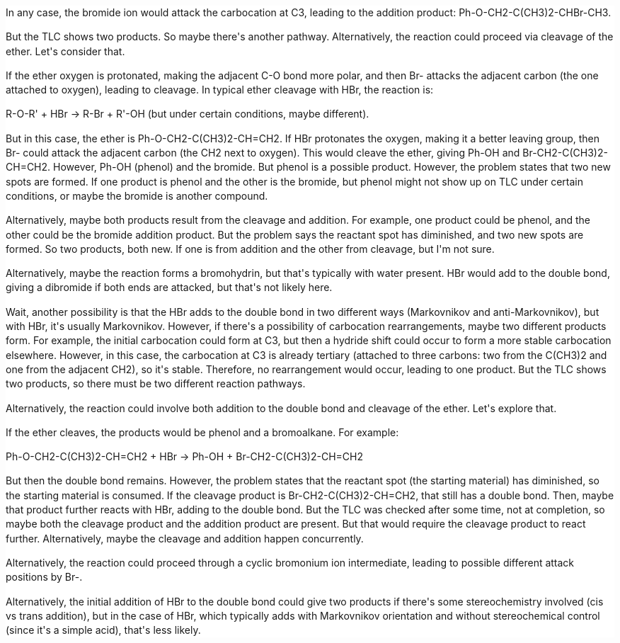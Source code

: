 In any case, the bromide ion would attack the carbocation at C3, leading to the addition product: Ph-O-CH2-C(CH3)2-CHBr-CH3.

But the TLC shows two products. So maybe there's another pathway. Alternatively, the reaction could proceed via cleavage of the ether. Let's consider that.

If the ether oxygen is protonated, making the adjacent C-O bond more polar, and then Br- attacks the adjacent carbon (the one attached to oxygen), leading to cleavage. In typical ether cleavage with HBr, the reaction is:

R-O-R' + HBr → R-Br + R'-OH (but under certain conditions, maybe different).

But in this case, the ether is Ph-O-CH2-C(CH3)2-CH=CH2. If HBr protonates the oxygen, making it a better leaving group, then Br- could attack the adjacent carbon (the CH2 next to oxygen). This would cleave the ether, giving Ph-OH and Br-CH2-C(CH3)2-CH=CH2. However, Ph-OH (phenol) and the bromide. But phenol is a possible product. However, the problem states that two new spots are formed. If one product is phenol and the other is the bromide, but phenol might not show up on TLC under certain conditions, or maybe the bromide is another compound.

Alternatively, maybe both products result from the cleavage and addition. For example, one product could be phenol, and the other could be the bromide addition product. But the problem says the reactant spot has diminished, and two new spots are formed. So two products, both new. If one is from addition and the other from cleavage, but I'm not sure.

Alternatively, maybe the reaction forms a bromohydrin, but that's typically with water present. HBr would add to the double bond, giving a dibromide if both ends are attacked, but that's not likely here.

Wait, another possibility is that the HBr adds to the double bond in two different ways (Markovnikov and anti-Markovnikov), but with HBr, it's usually Markovnikov. However, if there's a possibility of carbocation rearrangements, maybe two different products form. For example, the initial carbocation could form at C3, but then a hydride shift could occur to form a more stable carbocation elsewhere. However, in this case, the carbocation at C3 is already tertiary (attached to three carbons: two from the C(CH3)2 and one from the adjacent CH2), so it's stable. Therefore, no rearrangement would occur, leading to one product. But the TLC shows two products, so there must be two different reaction pathways.

Alternatively, the reaction could involve both addition to the double bond and cleavage of the ether. Let's explore that.

If the ether cleaves, the products would be phenol and a bromoalkane. For example:

Ph-O-CH2-C(CH3)2-CH=CH2 + HBr → Ph-OH + Br-CH2-C(CH3)2-CH=CH2

But then the double bond remains. However, the problem states that the reactant spot (the starting material) has diminished, so the starting material is consumed. If the cleavage product is Br-CH2-C(CH3)2-CH=CH2, that still has a double bond. Then, maybe that product further reacts with HBr, adding to the double bond. But the TLC was checked after some time, not at completion, so maybe both the cleavage product and the addition product are present. But that would require the cleavage product to react further. Alternatively, maybe the cleavage and addition happen concurrently.

Alternatively, the reaction could proceed through a cyclic bromonium ion intermediate, leading to possible different attack positions by Br-.

Alternatively, the initial addition of HBr to the double bond could give two products if there's some stereochemistry involved (cis vs trans addition), but in the case of HBr, which typically adds with Markovnikov orientation and without stereochemical control (since it's a simple acid), that's less likely.
